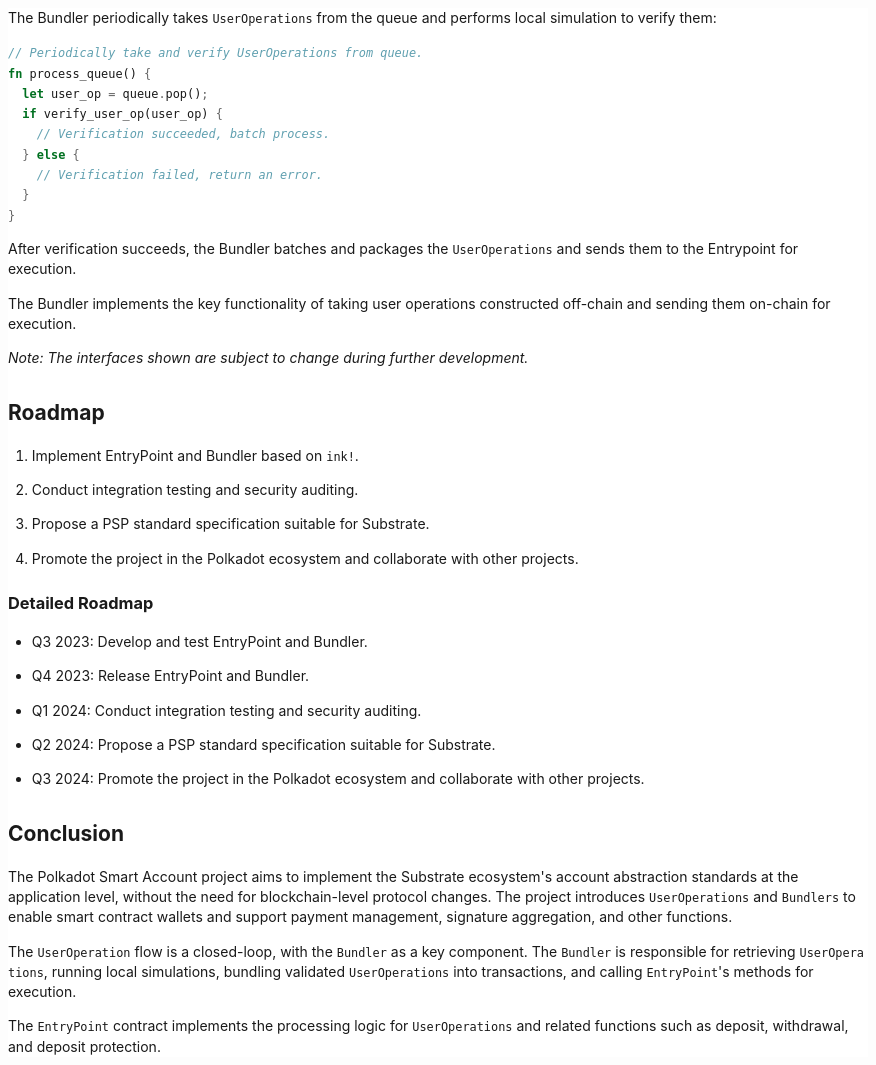The Bundler periodically takes `UserOperations` from the queue and performs local simulation to verify them:

```rust
// Periodically take and verify UserOperations from queue.
fn process_queue() {
  let user_op = queue.pop();
  if verify_user_op(user_op) {
    // Verification succeeded, batch process.
  } else {
    // Verification failed, return an error.
  }
}
```

After verification succeeds, the Bundler batches and packages the `UserOperations` and sends them to the Entrypoint for execution.

The Bundler implements the key functionality of taking user operations constructed off-chain and sending them on-chain for execution. 

*Note: The interfaces shown are subject to change during further development.*

## Roadmap

1. Implement EntryPoint and Bundler based on `ink!`.

2. Conduct integration testing and security auditing.

3. Propose a PSP standard specification suitable for Substrate.

4. Promote the project in the Polkadot ecosystem and collaborate with other projects.

### Detailed Roadmap

- Q3 2023: Develop and test EntryPoint and Bundler.

- Q4 2023: Release EntryPoint and Bundler.

- Q1 2024: Conduct integration testing and security auditing.

- Q2 2024: Propose a PSP standard specification suitable for Substrate.

- Q3 2024: Promote the project in the Polkadot ecosystem and collaborate with other projects.

## Conclusion

The Polkadot Smart Account project aims to implement the Substrate ecosystem's account abstraction standards at the application level, without the need for blockchain-level protocol changes. The project introduces `UserOperations` and `Bundlers` to enable smart contract wallets and support payment management, signature aggregation, and other functions.

The `UserOperation` flow is a closed-loop, with the `Bundler` as a key component. The `Bundler` is responsible for retrieving `UserOperations`, running local simulations, bundling validated `UserOperations` into transactions, and calling `EntryPoint`'s methods for execution.

The `EntryPoint` contract implements the processing logic for `UserOperations` and related functions such as deposit, withdrawal, and deposit protection.
